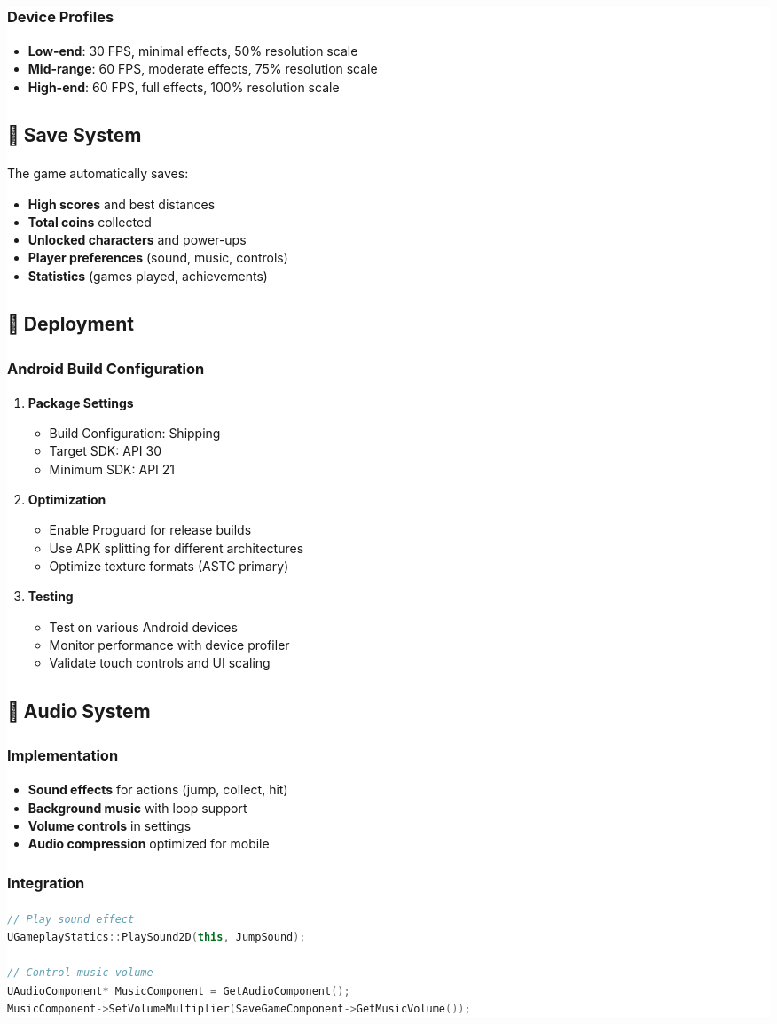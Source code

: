 ### Device Profiles
- **Low-end**: 30 FPS, minimal effects, 50% resolution scale
- **Mid-range**: 60 FPS, moderate effects, 75% resolution scale
- **High-end**: 60 FPS, full effects, 100% resolution scale

## 💾 Save System

The game automatically saves:
- **High scores** and best distances
- **Total coins** collected
- **Unlocked characters** and power-ups
- **Player preferences** (sound, music, controls)
- **Statistics** (games played, achievements)

## 🚀 Deployment

### Android Build Configuration
1. **Package Settings**
   - Build Configuration: Shipping
   - Target SDK: API 30
   - Minimum SDK: API 21

2. **Optimization**
   - Enable Proguard for release builds
   - Use APK splitting for different architectures
   - Optimize texture formats (ASTC primary)

3. **Testing**
   - Test on various Android devices
   - Monitor performance with device profiler
   - Validate touch controls and UI scaling

## 🎵 Audio System

### Implementation
- **Sound effects** for actions (jump, collect, hit)
- **Background music** with loop support
- **Volume controls** in settings
- **Audio compression** optimized for mobile

### Integration
```cpp
// Play sound effect
UGameplayStatics::PlaySound2D(this, JumpSound);

// Control music volume
UAudioComponent* MusicComponent = GetAudioComponent();
MusicComponent->SetVolumeMultiplier(SaveGameComponent->GetMusicVolume());
```
